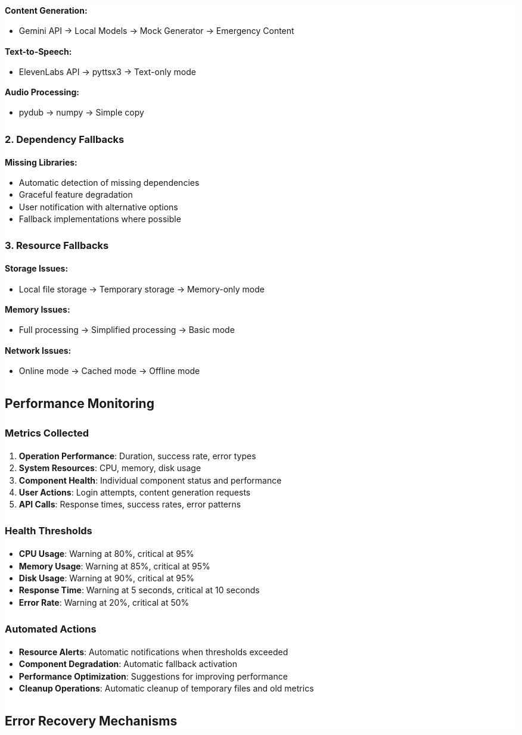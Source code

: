 **Content Generation:**
- Gemini API → Local Models → Mock Generator → Emergency Content

**Text-to-Speech:**
- ElevenLabs API → pyttsx3 → Text-only mode

**Audio Processing:**
- pydub → numpy → Simple copy

### 2. Dependency Fallbacks

**Missing Libraries:**
- Automatic detection of missing dependencies
- Graceful feature degradation
- User notification with alternative options
- Fallback implementations where possible

### 3. Resource Fallbacks

**Storage Issues:**
- Local file storage → Temporary storage → Memory-only mode

**Memory Issues:**
- Full processing → Simplified processing → Basic mode

**Network Issues:**
- Online mode → Cached mode → Offline mode

## Performance Monitoring

### Metrics Collected

1. **Operation Performance**: Duration, success rate, error types
2. **System Resources**: CPU, memory, disk usage
3. **Component Health**: Individual component status and performance
4. **User Actions**: Login attempts, content generation requests
5. **API Calls**: Response times, success rates, error patterns

### Health Thresholds

- **CPU Usage**: Warning at 80%, critical at 95%
- **Memory Usage**: Warning at 85%, critical at 95%
- **Disk Usage**: Warning at 90%, critical at 95%
- **Response Time**: Warning at 5 seconds, critical at 10 seconds
- **Error Rate**: Warning at 20%, critical at 50%

### Automated Actions

- **Resource Alerts**: Automatic notifications when thresholds exceeded
- **Component Degradation**: Automatic fallback activation
- **Performance Optimization**: Suggestions for improving performance
- **Cleanup Operations**: Automatic cleanup of temporary files and old metrics

## Error Recovery Mechanisms
